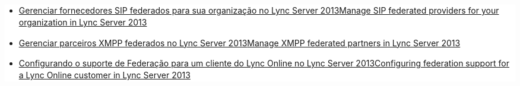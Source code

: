   - [<span data-ttu-id="c5f65-210">Gerenciar fornecedores SIP federados para sua organização no Lync Server 2013</span><span class="sxs-lookup"><span data-stu-id="c5f65-210">Manage SIP federated providers for your organization in Lync Server 2013</span></span>](lync-server-2013-manage-sip-federated-providers-for-your-organization.md)

  - [<span data-ttu-id="c5f65-211">Gerenciar parceiros XMPP federados no Lync Server 2013</span><span class="sxs-lookup"><span data-stu-id="c5f65-211">Manage XMPP federated partners in Lync Server 2013</span></span>](lync-server-2013-manage-xmpp-federated-partners-for-your-organization.md)

  - [<span data-ttu-id="c5f65-212">Configurando o suporte de Federação para um cliente do Lync Online no Lync Server 2013</span><span class="sxs-lookup"><span data-stu-id="c5f65-212">Configuring federation support for a Lync Online customer in Lync Server 2013</span></span>](lync-server-2013-configuring-federation-support-for-a-lync-online-customer.md)

<span data-ttu-id="c5f65-213"></div>

</div>

<span> </span>

</div>

</div>

</span><span class="sxs-lookup"><span data-stu-id="c5f65-213"></div>

</div>

<span> </span>

</div>

</div>

</span></span></div>

